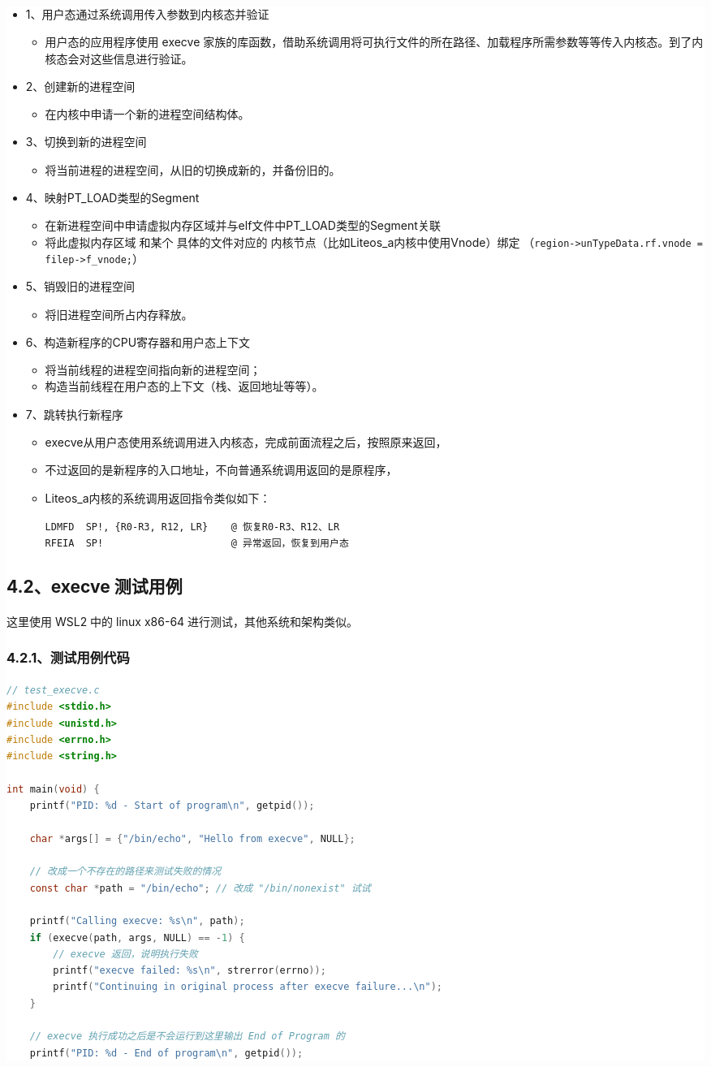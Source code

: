 * 1、用户态通过系统调用传入参数到内核态并验证

    * 用户态的应用程序使用 execve 家族的库函数，借助系统调用将可执行文件的所在路径、加载程序所需参数等等传入内核态。到了内核态会对这些信息进行验证。
* 2、创建新的进程空间
    * 在内核中申请一个新的进程空间结构体。

* 3、切换到新的进程空间
    * 将当前进程的进程空间，从旧的切换成新的，并备份旧的。

* 4、映射PT_LOAD类型的Segment

    *  在新进程空间中申请虚拟内存区域并与elf文件中PT_LOAD类型的Segment关联
    * 将此虚拟内存区域 和某个 具体的文件对应的 内核节点（比如Liteos_a内核中使用Vnode）绑定
      （`region->unTypeData.rf.vnode = filep->f_vnode;`）

* 5、销毁旧的进程空间

    * 将旧进程空间所占内存释放。

* 6、构造新程序的CPU寄存器和用户态上下文

    * 将当前线程的进程空间指向新的进程空间；
    * 构造当前线程在用户态的上下文（栈、返回地址等等）。

* 7、跳转执行新程序

    * execve从用户态使用系统调用进入内核态，完成前面流程之后，按照原来返回，

    * 不过返回的是新程序的入口地址，不向普通系统调用返回的是原程序，

    - Liteos_a内核的系统调用返回指令类似如下：
      
        ```assembly
        LDMFD  SP!, {R0-R3, R12, LR}	@ 恢复R0-R3、R12、LR
        RFEIA  SP!                   	@ 异常返回，恢复到用户态
        ```



## 4.2、execve 测试用例

这里使用 WSL2 中的 linux x86-64 进行测试，其他系统和架构类似。



### 4.2.1、测试用例代码

```c
// test_execve.c
#include <stdio.h>
#include <unistd.h>
#include <errno.h>
#include <string.h>

int main(void) {
    printf("PID: %d - Start of program\n", getpid());

    char *args[] = {"/bin/echo", "Hello from execve", NULL};

    // 改成一个不存在的路径来测试失败的情况
    const char *path = "/bin/echo"; // 改成 "/bin/nonexist" 试试

    printf("Calling execve: %s\n", path);
    if (execve(path, args, NULL) == -1) {
        // execve 返回，说明执行失败
        printf("execve failed: %s\n", strerror(errno));
        printf("Continuing in original process after execve failure...\n");
    }
	
    // execve 执行成功之后是不会运行到这里输出 End of Program 的
    printf("PID: %d - End of program\n", getpid());
```